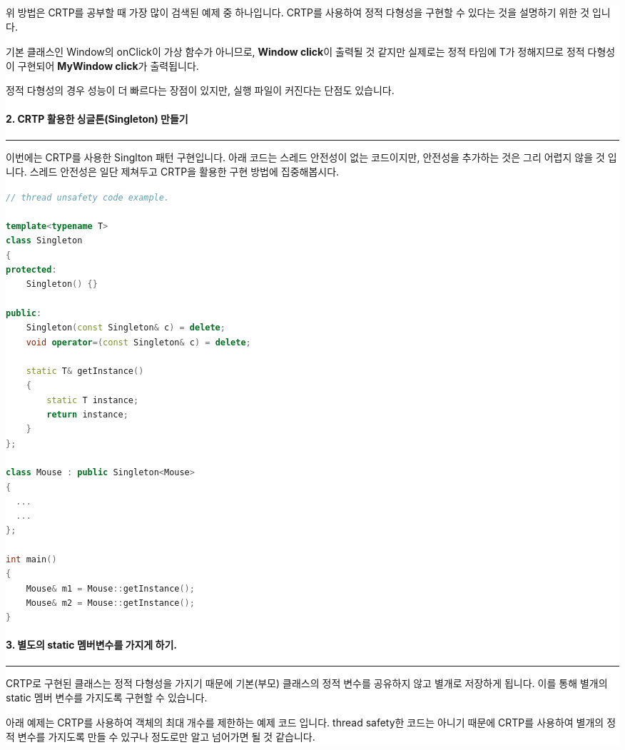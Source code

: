 위 방법은 CRTP를 공부할 때 가장 많이 검색된 예제 중 하나입니다. CRTP를 사용하여 정적 다형성을 구현할 수 있다는 것을 설명하기 위한 것 입니다.
  
기본 클래스인 Window의 onClick이 가상 함수가 아니므로, **Window click**이 출력될 것 같지만 실제로는 정적 타임에 T가 정해지므로 정적 다형성이 구현되어 **MyWindow click**가 출력됩니다.
  
정적 다형성의 경우 성능이 더 빠르다는 장점이 있지만, 실행 파일이 커진다는 단점도 있습니다.

#### 2. CRTP 활용한 싱글톤(Singleton) 만들기
* * *

이번에는 CRTP를 사용한 Singlton 패턴 구현입니다. 아래 코드는 스레드 안전성이 없는 코드이지만, 안전성을 추가하는 것은 그리 어렵지 않을 것 입니다. 스레드 안전성은 일단 제쳐두고 CRTP을 활용한 구현 방법에 집중해봅시다.

```c++
// thread unsafety code example.

template<typename T>
class Singleton
{
protected:
    Singleton() {}

public:
    Singleton(const Singleton& c) = delete;
    void operator=(const Singleton& c) = delete;

    static T& getInstance()
    {
        static T instance;
        return instance;
    }
};

class Mouse : public Singleton<Mouse>
{
  ...
  ...
};

int main()
{
    Mouse& m1 = Mouse::getInstance();
    Mouse& m2 = Mouse::getInstance();
}
```

#### 3. 별도의 static 멤버변수를 가지게 하기.
* * *

CRTP로 구현된 클래스는 정적 다형성을 가지기 때문에 기본(부모) 클래스의 정적 변수를 공유하지 않고 별개로 저장하게 됩니다. 이를 통해 별개의 static 멤버 변수를 가지도록 구현할 수 있습니다.
  
아래 예제는 CRTP를 사용하여 객체의 최대 개수를 제한하는 예제 코드 입니다. thread safety한 코드는 아니기 때문에 CRTP를 사용하여 별개의 정적 변수를 가지도록 만들 수 있구나 정도로만 알고 넘어가면 될 것 같습니다.
